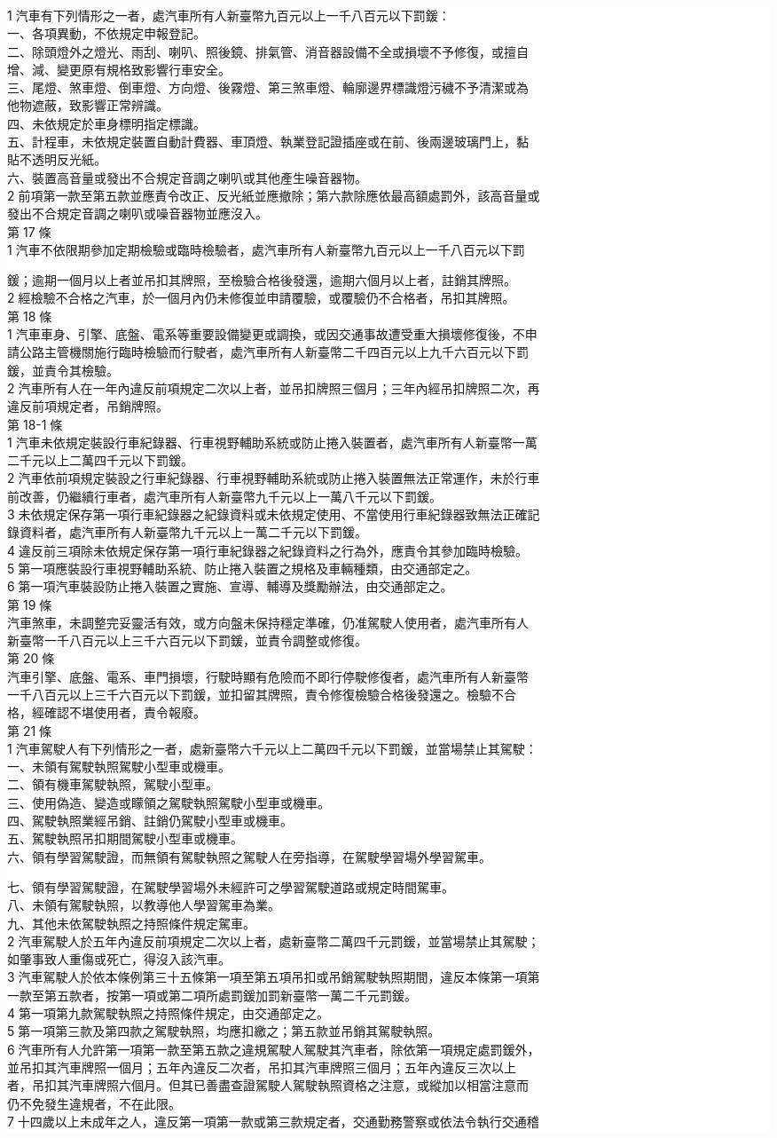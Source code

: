 1 汽車有下列情形之一者，處汽車所有人新臺幣九百元以上一千八百元以下罰鍰：  
一、各項異動，不依規定申報登記。  
二、除頭燈外之燈光、雨刮、喇叭、照後鏡、排氣管、消音器設備不全或損壞不予修復，或擅自  
增、減、變更原有規格致影響行車安全。  
三、尾燈、煞車燈、倒車燈、方向燈、後霧燈、第三煞車燈、輪廓邊界標識燈污穢不予清潔或為  
他物遮蔽，致影響正常辨識。  
四、未依規定於車身標明指定標識。  
五、計程車，未依規定裝置自動計費器、車頂燈、執業登記證插座或在前、後兩邊玻璃門上，黏  
貼不透明反光紙。  
六、裝置高音量或發出不合規定音調之喇叭或其他產生噪音器物。  
2 前項第一款至第五款並應責令改正、反光紙並應撤除；第六款除應依最高額處罰外，該高音量或  
發出不合規定音調之喇叭或噪音器物並應沒入。  
第 17 條  
1 汽車不依限期參加定期檢驗或臨時檢驗者，處汽車所有人新臺幣九百元以上一千八百元以下罰  


鍰；逾期一個月以上者並吊扣其牌照，至檢驗合格後發還，逾期六個月以上者，註銷其牌照。  
2 經檢驗不合格之汽車，於一個月內仍未修復並申請覆驗，或覆驗仍不合格者，吊扣其牌照。  
第 18 條  
1 汽車車身、引擎、底盤、電系等重要設備變更或調換，或因交通事故遭受重大損壞修復後，不申  
請公路主管機關施行臨時檢驗而行駛者，處汽車所有人新臺幣二千四百元以上九千六百元以下罰  
鍰，並責令其檢驗。  
2 汽車所有人在一年內違反前項規定二次以上者，並吊扣牌照三個月；三年內經吊扣牌照二次，再  
違反前項規定者，吊銷牌照。  
第 18-1 條  
1 汽車未依規定裝設行車紀錄器、行車視野輔助系統或防止捲入裝置者，處汽車所有人新臺幣一萬  
二千元以上二萬四千元以下罰鍰。  
2 汽車依前項規定裝設之行車紀錄器、行車視野輔助系統或防止捲入裝置無法正常運作，未於行車  
前改善，仍繼續行車者，處汽車所有人新臺幣九千元以上一萬八千元以下罰鍰。  
3 未依規定保存第一項行車紀錄器之紀錄資料或未依規定使用、不當使用行車紀錄器致無法正確記  
錄資料者，處汽車所有人新臺幣九千元以上一萬二千元以下罰鍰。  
4 違反前三項除未依規定保存第一項行車紀錄器之紀錄資料之行為外，應責令其參加臨時檢驗。  
5 第一項應裝設行車視野輔助系統、防止捲入裝置之規格及車輛種類，由交通部定之。  
6 第一項汽車裝設防止捲入裝置之實施、宣導、輔導及獎勵辦法，由交通部定之。  
第 19 條  
汽車煞車，未調整完妥靈活有效，或方向盤未保持穩定準確，仍准駕駛人使用者，處汽車所有人  
新臺幣一千八百元以上三千六百元以下罰鍰，並責令調整或修復。  
第 20 條  
汽車引擎、底盤、電系、車門損壞，行駛時顯有危險而不即行停駛修復者，處汽車所有人新臺幣  
一千八百元以上三千六百元以下罰鍰，並扣留其牌照，責令修復檢驗合格後發還之。檢驗不合  
格，經確認不堪使用者，責令報廢。  
第 21 條  
1 汽車駕駛人有下列情形之一者，處新臺幣六千元以上二萬四千元以下罰鍰，並當場禁止其駕駛：  
一、未領有駕駛執照駕駛小型車或機車。  
二、領有機車駕駛執照，駕駛小型車。  
三、使用偽造、變造或矇領之駕駛執照駕駛小型車或機車。  
四、駕駛執照業經吊銷、註銷仍駕駛小型車或機車。  
五、駕駛執照吊扣期間駕駛小型車或機車。  
六、領有學習駕駛證，而無領有駕駛執照之駕駛人在旁指導，在駕駛學習場外學習駕車。  


七、領有學習駕駛證，在駕駛學習場外未經許可之學習駕駛道路或規定時間駕車。  
八、未領有駕駛執照，以教導他人學習駕車為業。  
九、其他未依駕駛執照之持照條件規定駕車。  
2 汽車駕駛人於五年內違反前項規定二次以上者，處新臺幣二萬四千元罰鍰，並當場禁止其駕駛；  
如肇事致人重傷或死亡，得沒入該汽車。  
3 汽車駕駛人於依本條例第三十五條第一項至第五項吊扣或吊銷駕駛執照期間，違反本條第一項第  
一款至第五款者，按第一項或第二項所處罰鍰加罰新臺幣一萬二千元罰鍰。  
4 第一項第九款駕駛執照之持照條件規定，由交通部定之。  
5 第一項第三款及第四款之駕駛執照，均應扣繳之；第五款並吊銷其駕駛執照。  
6 汽車所有人允許第一項第一款至第五款之違規駕駛人駕駛其汽車者，除依第一項規定處罰鍰外，  
並吊扣其汽車牌照一個月；五年內違反二次者，吊扣其汽車牌照三個月；五年內違反三次以上  
者，吊扣其汽車牌照六個月。但其已善盡查證駕駛人駕駛執照資格之注意，或縱加以相當注意而  
仍不免發生違規者，不在此限。  
7 十四歲以上未成年之人，違反第一項第一款或第三款規定者，交通勤務警察或依法令執行交通稽  